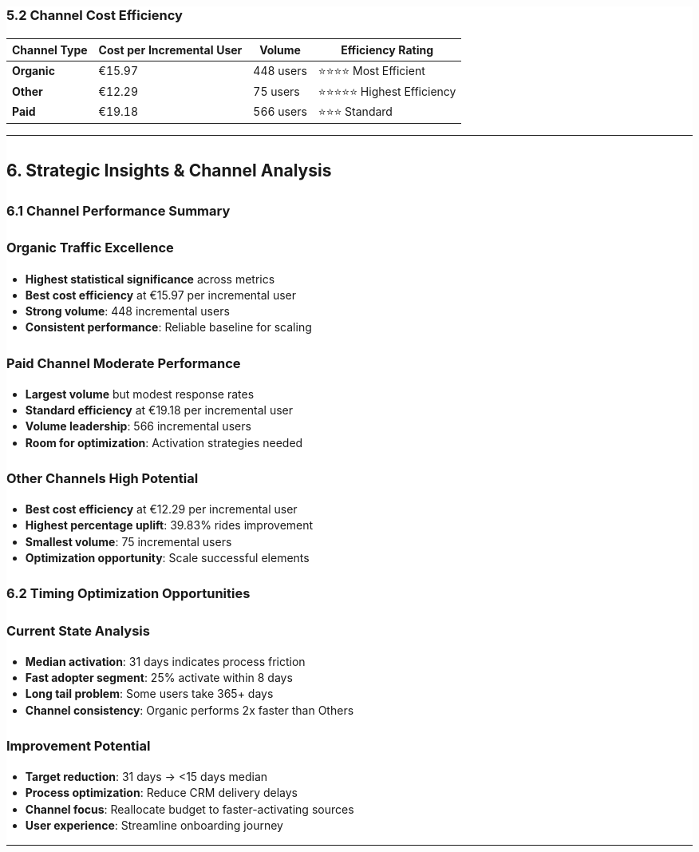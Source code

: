 ### 5.2 Channel Cost Efficiency

| Channel Type | Cost per Incremental User | Volume | Efficiency Rating |
| --- | --- | --- | --- |
| **Organic** | €15.97 | 448 users | ⭐⭐⭐⭐ Most Efficient |
| **Other** | €12.29 | 75 users | ⭐⭐⭐⭐⭐ Highest Efficiency |
| **Paid** | €19.18 | 566 users | ⭐⭐⭐ Standard |

---

## 6. Strategic Insights & Channel Analysis

### 6.1 Channel Performance Summary

### Organic Traffic Excellence

- **Highest statistical significance** across metrics
- **Best cost efficiency** at €15.97 per incremental user
- **Strong volume**: 448 incremental users
- **Consistent performance**: Reliable baseline for scaling

### Paid Channel Moderate Performance

- **Largest volume** but modest response rates
- **Standard efficiency** at €19.18 per incremental user
- **Volume leadership**: 566 incremental users
- **Room for optimization**: Activation strategies needed

### Other Channels High Potential

- **Best cost efficiency** at €12.29 per incremental user
- **Highest percentage uplift**: 39.83% rides improvement
- **Smallest volume**: 75 incremental users
- **Optimization opportunity**: Scale successful elements

### 6.2 Timing Optimization Opportunities

### Current State Analysis

- **Median activation**: 31 days indicates process friction
- **Fast adopter segment**: 25% activate within 8 days
- **Long tail problem**: Some users take 365+ days
- **Channel consistency**: Organic performs 2x faster than Others

### Improvement Potential

- **Target reduction**: 31 days → <15 days median
- **Process optimization**: Reduce CRM delivery delays
- **Channel focus**: Reallocate budget to faster-activating sources
- **User experience**: Streamline onboarding journey

---